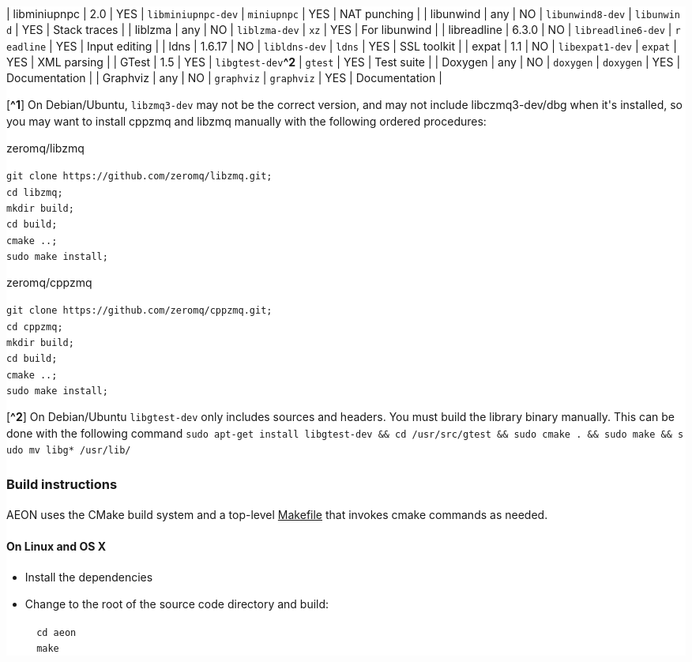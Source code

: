 | libminiupnpc   | 2.0           | YES      | `libminiupnpc-dev`    | `miniupnpc`    | YES      | NAT punching   |
| libunwind      | any           | NO       | `libunwind8-dev`      | `libunwind`    | YES      | Stack traces   |
| liblzma        | any           | NO       | `liblzma-dev`         | `xz`           | YES      | For libunwind  |
| libreadline    | 6.3.0         | NO       | `libreadline6-dev`    | `readline`     | YES      | Input editing  |
| ldns           | 1.6.17        | NO       | `libldns-dev`         | `ldns`         | YES      | SSL toolkit    |
| expat          | 1.1           | NO       | `libexpat1-dev`       | `expat`        | YES      | XML parsing    |
| GTest          | 1.5           | YES      | `libgtest-dev`**^2**  | `gtest`        | YES      | Test suite     |
| Doxygen        | any           | NO       | `doxygen`             | `doxygen`      | YES      | Documentation  |
| Graphviz       | any           | NO       | `graphviz`            | `graphviz`     | YES      | Documentation  |

[**^1**] On Debian/Ubuntu, `libzmq3-dev` may not be the correct version, and may not include libczmq3-dev/dbg when it's installed, so you may want to install cppzmq and libzmq manually with the following ordered procedures:
  
  zeromq/libzmq

    git clone https://github.com/zeromq/libzmq.git;
    cd libzmq;
    mkdir build;
    cd build;
    cmake ..;
    sudo make install;

  zeromq/cppzmq

    git clone https://github.com/zeromq/cppzmq.git;
    cd cppzmq;
    mkdir build;
    cd build;
    cmake ..;
    sudo make install;

[**^2**] On Debian/Ubuntu `libgtest-dev` only includes sources and headers. You must build the library binary manually. This can be done with the following command ```sudo apt-get install libgtest-dev && cd /usr/src/gtest && sudo cmake . && sudo make && sudo mv libg* /usr/lib/ ```

### Build instructions

AEON uses the CMake build system and a top-level [Makefile](Makefile) that invokes cmake commands as needed.

#### On Linux and OS X

* Install the dependencies
* Change to the root of the source code directory and build:

        cd aeon
        make
